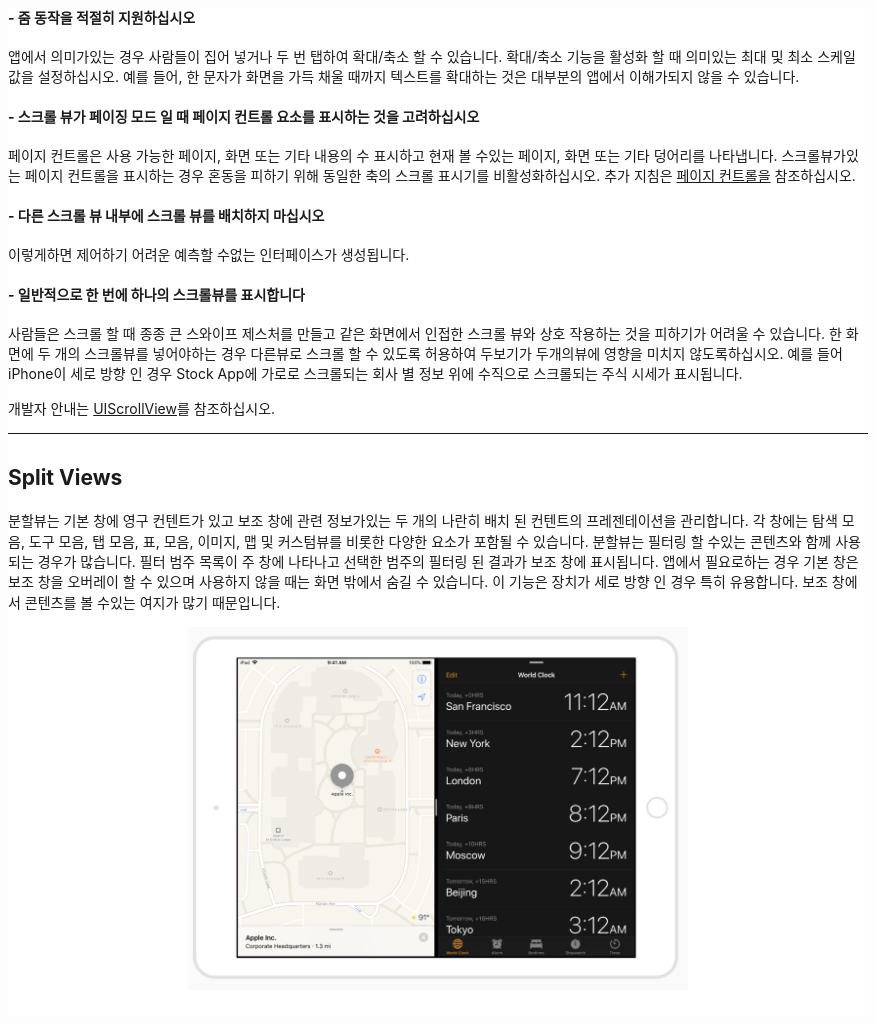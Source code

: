 #### - 줌 동작을 적절히 지원하십시오

앱에서 의미가있는 경우 사람들이 집어 넣거나 두 번 탭하여 확대/축소 할 수 있습니다. 확대/축소 기능을 활성화 할 때 의미있는 최대 및 최소 스케일 값을 설정하십시오. 예를 들어, 한 문자가 화면을 가득 채울 때까지 텍스트를 확대하는 것은 대부분의 앱에서 이해가되지 않을 수 있습니다.

#### - 스크롤 뷰가 페이징 모드 일 때 페이지 컨트롤 요소를 표시하는 것을 고려하십시오

페이지 컨트롤은 사용 가능한 페이지, 화면 또는 기타 내용의 수 표시하고 현재 볼 수있는 페이지, 화면 또는 기타 덩어리를 나타냅니다. 스크롤뷰가있는 페이지 컨트롤을 표시하는 경우 혼동을 피하기 위해 동일한 축의 스크롤 표시기를 비활성화하십시오. 추가 지침은 [페이지 컨트롤을](https://developer.apple.com/ios/human-interface-guidelines/controls/page-controls/) 참조하십시오.

#### - 다른 스크롤 뷰 내부에 스크롤 뷰를 배치하지 마십시오

이렇게하면 제어하기 어려운 예측할 수없는 인터페이스가 생성됩니다.

#### - 일반적으로 한 번에 하나의 스크롤뷰를 표시합니다

사람들은 스크롤 할 때 종종 큰 스와이프 제스처를 만들고 같은 화면에서 인접한 스크롤 뷰와 상호 작용하는 것을 피하기가 어려울 수 있습니다. 한 화면에 두 개의 스크롤뷰를 넣어야하는 경우 다른뷰로 스크롤 할 수 있도록 허용하여 두보기가 두개의뷰에 영향을 미치지 않도록하십시오. 예를 들어 iPhone이 세로 방향 인 경우 Stock App에 가로로 스크롤되는 회사 별 정보 위에 수직으로 스크롤되는 주식 시세가 표시됩니다.

개발자 안내는 [UIScrollView](https://developer.apple.com/documentation/uikit/uiscrollview)를 참조하십시오.

---

## Split Views

분할뷰는 기본 창에 영구 컨텐트가 있고 보조 창에 관련 정보가있는 두 개의 나란히 배치 된 컨텐트의 프레젠테이션을 관리합니다. 각 창에는 탐색 모음, 도구 모음, 탭 모음, 표, 모음, 이미지, 맵 및 커스텀뷰를 비롯한 다양한 요소가 포함될 수 있습니다. 분할뷰는 필터링 할 수있는 콘텐츠와 함께 사용되는 경우가 많습니다. 필터 범주 목록이 주 창에 나타나고 선택한 범주의 필터링 된 결과가 보조 창에 표시됩니다. 앱에서 필요로하는 경우 기본 창은 보조 창을 오버레이 할 수 있으며 사용하지 않을 때는 화면 밖에서 숨길 수 있습니다. 이 기능은 장치가 세로 방향 인 경우 특히 유용합니다. 보조 창에서 콘텐츠를 볼 수있는 여지가 많기 때문입니다.

<center><img src="/assets/post_img/posts/SplitView.png" width="500"></center> <br> 
